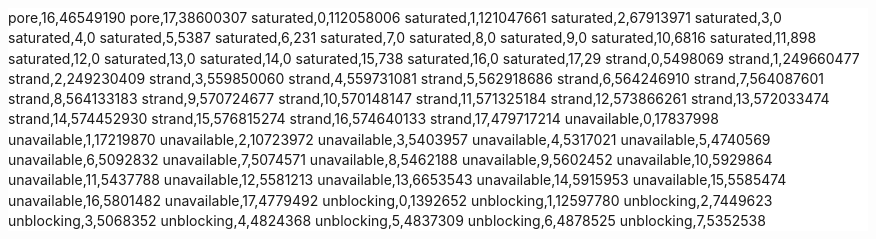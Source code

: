 pore,16,46549190
pore,17,38600307
saturated,0,112058006
saturated,1,121047661
saturated,2,67913971
saturated,3,0
saturated,4,0
saturated,5,5387
saturated,6,231
saturated,7,0
saturated,8,0
saturated,9,0
saturated,10,6816
saturated,11,898
saturated,12,0
saturated,13,0
saturated,14,0
saturated,15,738
saturated,16,0
saturated,17,29
strand,0,5498069
strand,1,249660477
strand,2,249230409
strand,3,559850060
strand,4,559731081
strand,5,562918686
strand,6,564246910
strand,7,564087601
strand,8,564133183
strand,9,570724677
strand,10,570148147
strand,11,571325184
strand,12,573866261
strand,13,572033474
strand,14,574452930
strand,15,576815274
strand,16,574640133
strand,17,479717214
unavailable,0,17837998
unavailable,1,17219870
unavailable,2,10723972
unavailable,3,5403957
unavailable,4,5317021
unavailable,5,4740569
unavailable,6,5092832
unavailable,7,5074571
unavailable,8,5462188
unavailable,9,5602452
unavailable,10,5929864
unavailable,11,5437788
unavailable,12,5581213
unavailable,13,6653543
unavailable,14,5915953
unavailable,15,5585474
unavailable,16,5801482
unavailable,17,4779492
unblocking,0,1392652
unblocking,1,12597780
unblocking,2,7449623
unblocking,3,5068352
unblocking,4,4824368
unblocking,5,4837309
unblocking,6,4878525
unblocking,7,5352538
